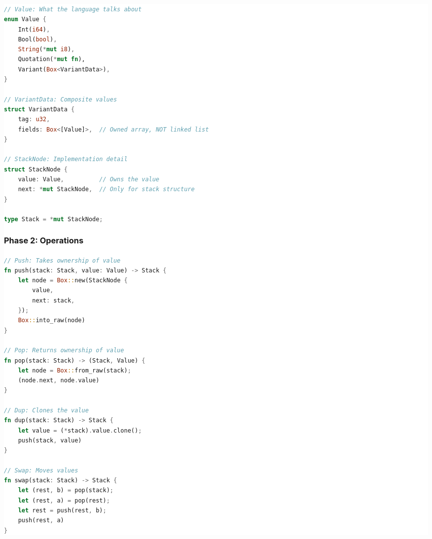 ```rust
// Value: What the language talks about
enum Value {
    Int(i64),
    Bool(bool),
    String(*mut i8),
    Quotation(*mut fn),
    Variant(Box<VariantData>),
}

// VariantData: Composite values
struct VariantData {
    tag: u32,
    fields: Box<[Value]>,  // Owned array, NOT linked list
}

// StackNode: Implementation detail
struct StackNode {
    value: Value,          // Owns the value
    next: *mut StackNode,  // Only for stack structure
}

type Stack = *mut StackNode;
```

### Phase 2: Operations

```rust
// Push: Takes ownership of value
fn push(stack: Stack, value: Value) -> Stack {
    let node = Box::new(StackNode {
        value,
        next: stack,
    });
    Box::into_raw(node)
}

// Pop: Returns ownership of value
fn pop(stack: Stack) -> (Stack, Value) {
    let node = Box::from_raw(stack);
    (node.next, node.value)
}

// Dup: Clones the value
fn dup(stack: Stack) -> Stack {
    let value = (*stack).value.clone();
    push(stack, value)
}

// Swap: Moves values
fn swap(stack: Stack) -> Stack {
    let (rest, b) = pop(stack);
    let (rest, a) = pop(rest);
    let rest = push(rest, b);
    push(rest, a)
}
```
